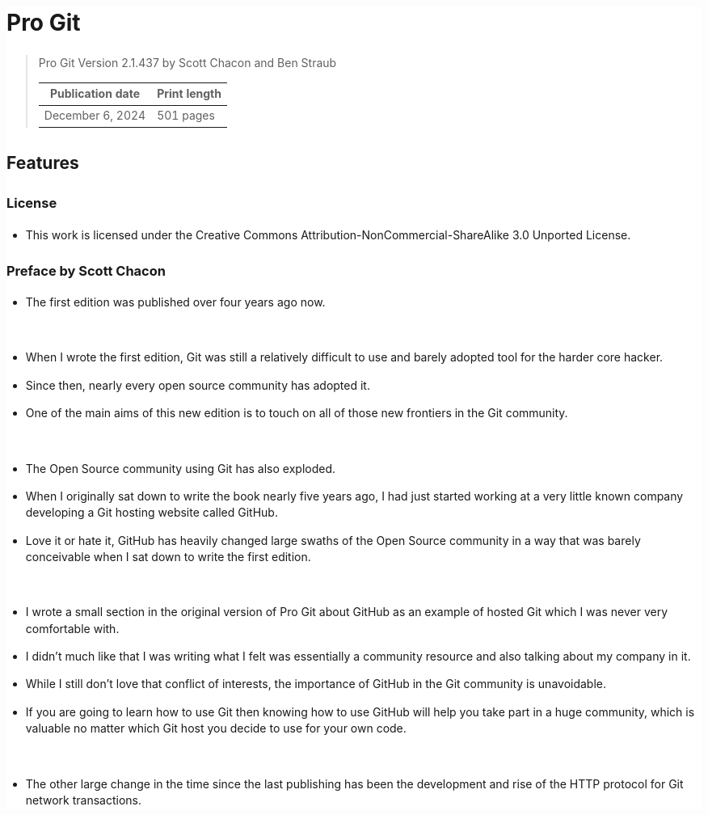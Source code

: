 # Pro Git

> Pro Git Version 2.1.437 by Scott Chacon and Ben Straub
>
> |Publication date|Print length|
> |-|-|
> |December 6, 2024|501 pages|

## Features

### License

- This work is licensed under the Creative Commons Attribution-NonCommercial-ShareAlike 3.0 Unported License.

### Preface by Scott Chacon

- The first edition was published over four years ago now.

<br>

- When I wrote the first edition, Git was still a relatively difficult to use and barely adopted tool for the harder core hacker.

- Since then, nearly every open source community has adopted it. 

- One of the main aims of this new edition is to touch on all of those new frontiers in the Git community.

<br>

- The Open Source community using Git has also exploded.

- When I originally sat down to write the book nearly five years ago, I had just started working at a very little known company developing a Git hosting website called GitHub.

- Love it or hate it, GitHub has heavily changed large swaths of the Open Source community in a way that was barely conceivable when I sat down to write the first edition.

<br>

- I wrote a small section in the original version of Pro Git about GitHub as an example of hosted Git which I was never very comfortable with.

- I didn’t much like that I was writing what I felt was essentially a community resource and also talking about my company in it.

- While I still don’t love that conflict of interests, the importance of GitHub in the Git community is unavoidable. 

- If you are going to learn how to use Git then knowing how to use GitHub will help you take part in a huge community, which is valuable no matter which Git host you decide to use for your own code.

<br>

- The other large change in the time since the last publishing has been the development and rise of the HTTP protocol for Git network transactions.
